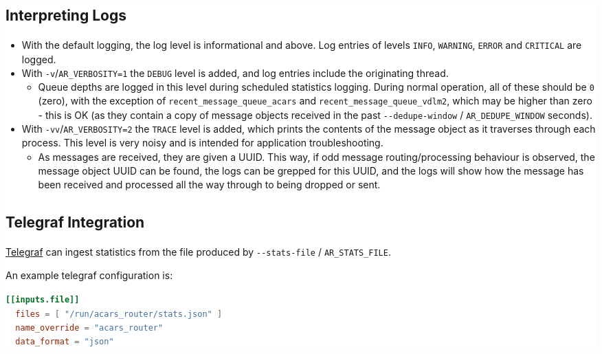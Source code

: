 ## Interpreting Logs

* With the default logging, the log level is informational and above. Log entries of levels `INFO`, `WARNING`, `ERROR` and `CRITICAL` are logged.
* With `-v`/`AR_VERBOSITY=1` the `DEBUG` level is added, and log entries include the originating thread.
  * Queue depths are logged in this level during scheduled statistics logging. During normal operation, all of these should be `0` (zero), with the exception of `recent_message_queue_acars` and `recent_message_queue_vdlm2`, which may be higher than zero - this is OK (as they contain a copy of message objects received in the past `--dedupe-window` / `AR_DEDUPE_WINDOW` seconds).
* With `-vv`/`AR_VERBOSITY=2` the `TRACE` level is added, which prints the contents of the message object as it traverses through each process. This level is very noisy and is intended for application troubleshooting.
  * As messages are received, they are given a UUID. This way, if odd message routing/processing behaviour is observed, the message object UUID can be found, the logs can be grepped for this UUID, and the logs will show how the message has been received and processed all the way through to being dropped or sent.

## Telegraf Integration

[Telegraf](https://www.influxdata.com/time-series-platform/telegraf/) can ingest statistics from the file produced by `--stats-file` / `AR_STATS_FILE`.

An example telegraf configuration is:

```toml
[[inputs.file]]
  files = [ "/run/acars_router/stats.json" ]
  name_override = "acars_router"
  data_format = "json"
```
